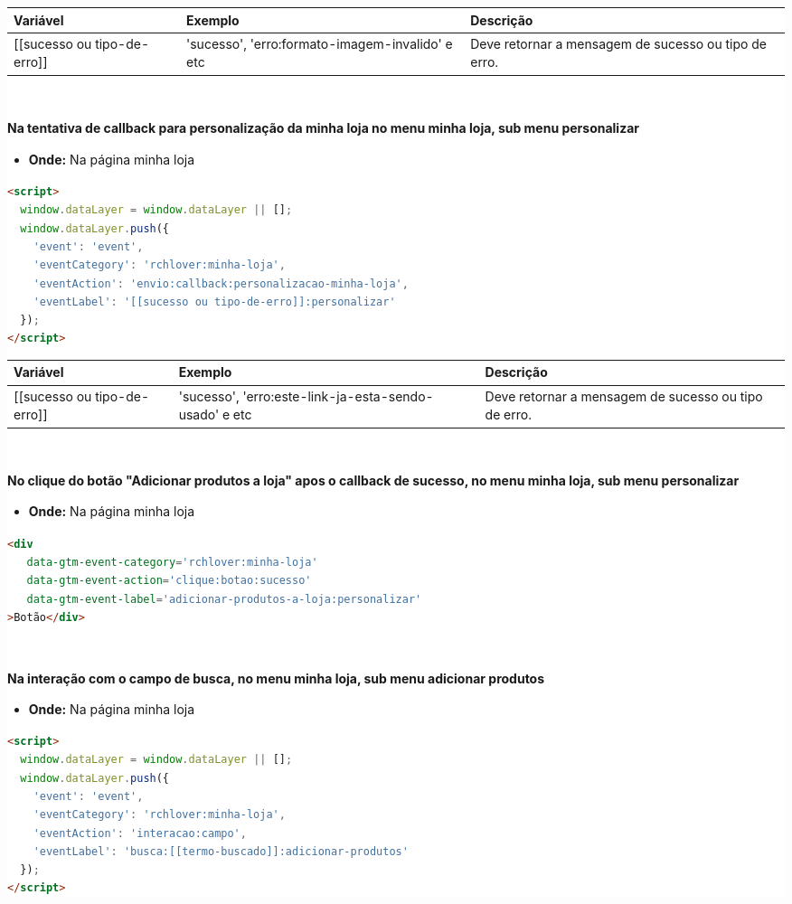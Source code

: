 

| Variável        | Exemplo       | Descrição           |
| :-------------- | :------------ | :------------------ |
| [[sucesso ou tipo-de-erro]] | &#039;sucesso&#039;, &#039;erro:formato-imagem-invalido&#039; e etc | Deve retornar a mensagem de sucesso ou tipo de erro. |

<br />


**Na tentativa de callback para personalização da minha loja no menu minha loja, sub menu personalizar**<br />

- **Onde:** Na página minha loja
    
```html
<script>
  window.dataLayer = window.dataLayer || [];
  window.dataLayer.push({
    'event': 'event',
    'eventCategory': 'rchlover:minha-loja',
    'eventAction': 'envio:callback:personalizacao-minha-loja',
    'eventLabel': '[[sucesso ou tipo-de-erro]]:personalizar'
  });
</script>
```



| Variável        | Exemplo       | Descrição           |
| :-------------- | :------------ | :------------------ |
| [[sucesso ou tipo-de-erro]] | &#039;sucesso&#039;, &#039;erro:este-link-ja-esta-sendo-usado&#039; e etc | Deve retornar a mensagem de sucesso ou tipo de erro. |

<br />


**No clique do botão &quot;Adicionar produtos a loja&quot; apos o callback de sucesso, no menu minha loja, sub menu personalizar**<br />

- **Onde:** Na página minha loja
    
```html
<div
   data-gtm-event-category='rchlover:minha-loja'
   data-gtm-event-action='clique:botao:sucesso'
   data-gtm-event-label='adicionar-produtos-a-loja:personalizar'
>Botão</div>
```



<br />


**Na interação com o campo de busca, no menu minha loja, sub menu adicionar produtos**<br />

- **Onde:** Na página minha loja
    
```html
<script>
  window.dataLayer = window.dataLayer || [];
  window.dataLayer.push({
    'event': 'event',
    'eventCategory': 'rchlover:minha-loja',
    'eventAction': 'interacao:campo',
    'eventLabel': 'busca:[[termo-buscado]]:adicionar-produtos'
  });
</script>
```
